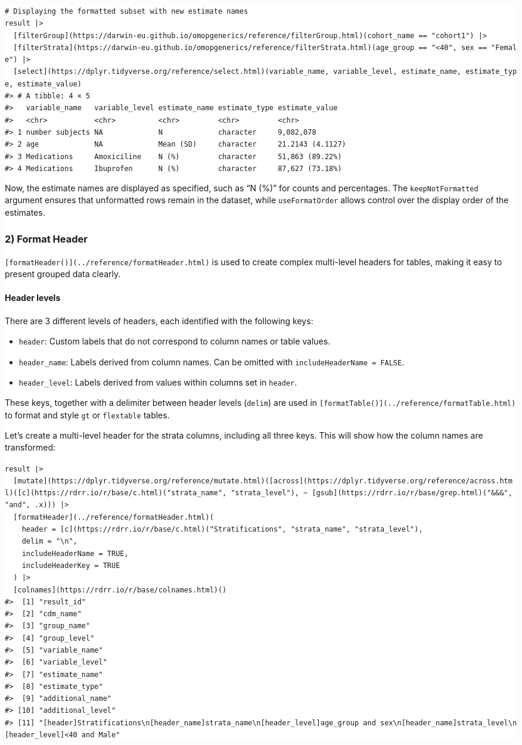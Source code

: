     # Displaying the formatted subset with new estimate names
    result |> 
      [filterGroup](https://darwin-eu.github.io/omopgenerics/reference/filterGroup.html)(cohort_name == "cohort1") |>  
      [filterStrata](https://darwin-eu.github.io/omopgenerics/reference/filterStrata.html)(age_group == "<40", sex == "Female") |> 
      [select](https://dplyr.tidyverse.org/reference/select.html)(variable_name, variable_level, estimate_name, estimate_type, estimate_value)
    #> # A tibble: 4 × 5
    #>   variable_name   variable_level estimate_name estimate_type estimate_value  
    #>   <chr>           <chr>          <chr>         <chr>         <chr>           
    #> 1 number subjects NA             N             character     9,082,078       
    #> 2 age             NA             Mean (SD)     character     21.2143 (4.1127)
    #> 3 Medications     Amoxiciline    N (%)         character     51,863 (89.22%) 
    #> 4 Medications     Ibuprofen      N (%)         character     87,627 (73.18%)

Now, the estimate names are displayed as specified, such as “N (%)” for counts and percentages. The `keepNotFormatted` argument ensures that unformatted rows remain in the dataset, while `useFormatOrder` allows control over the display order of the estimates.

### 2) Format Header

`[formatHeader()](../reference/formatHeader.html)` is used to create complex multi-level headers for tables, making it easy to present grouped data clearly.

#### Header levels

There are 3 different levels of headers, each identified with the following keys:

  * `header`: Custom labels that do not correspond to column names or table values.

  * `header_name`: Labels derived from column names. Can be omitted with `includeHeaderName = FALSE`.

  * `header_level`: Labels derived from values within columns set in `header`.




These keys, together with a delimiter between header levels (`delim`) are used in `[formatTable()](../reference/formatTable.html)` to format and style `gt` or `flextable` tables.

Let’s create a multi-level header for the strata columns, including all three keys. This will show how the column names are transformed:
    
    
    result |>
      [mutate](https://dplyr.tidyverse.org/reference/mutate.html)([across](https://dplyr.tidyverse.org/reference/across.html)([c](https://rdrr.io/r/base/c.html)("strata_name", "strata_level"), ~ [gsub](https://rdrr.io/r/base/grep.html)("&&&", "and", .x))) |>
      [formatHeader](../reference/formatHeader.html)(
        header = [c](https://rdrr.io/r/base/c.html)("Stratifications", "strata_name", "strata_level"),
        delim = "\n",
        includeHeaderName = TRUE,
        includeHeaderKey = TRUE
      ) |> 
      [colnames](https://rdrr.io/r/base/colnames.html)()
    #>  [1] "result_id"                                                                                                                                   
    #>  [2] "cdm_name"                                                                                                                                    
    #>  [3] "group_name"                                                                                                                                  
    #>  [4] "group_level"                                                                                                                                 
    #>  [5] "variable_name"                                                                                                                               
    #>  [6] "variable_level"                                                                                                                              
    #>  [7] "estimate_name"                                                                                                                               
    #>  [8] "estimate_type"                                                                                                                               
    #>  [9] "additional_name"                                                                                                                             
    #> [10] "additional_level"                                                                                                                            
    #> [11] "[header]Stratifications\n[header_name]strata_name\n[header_level]age_group and sex\n[header_name]strata_level\n[header_level]<40 and Male"   